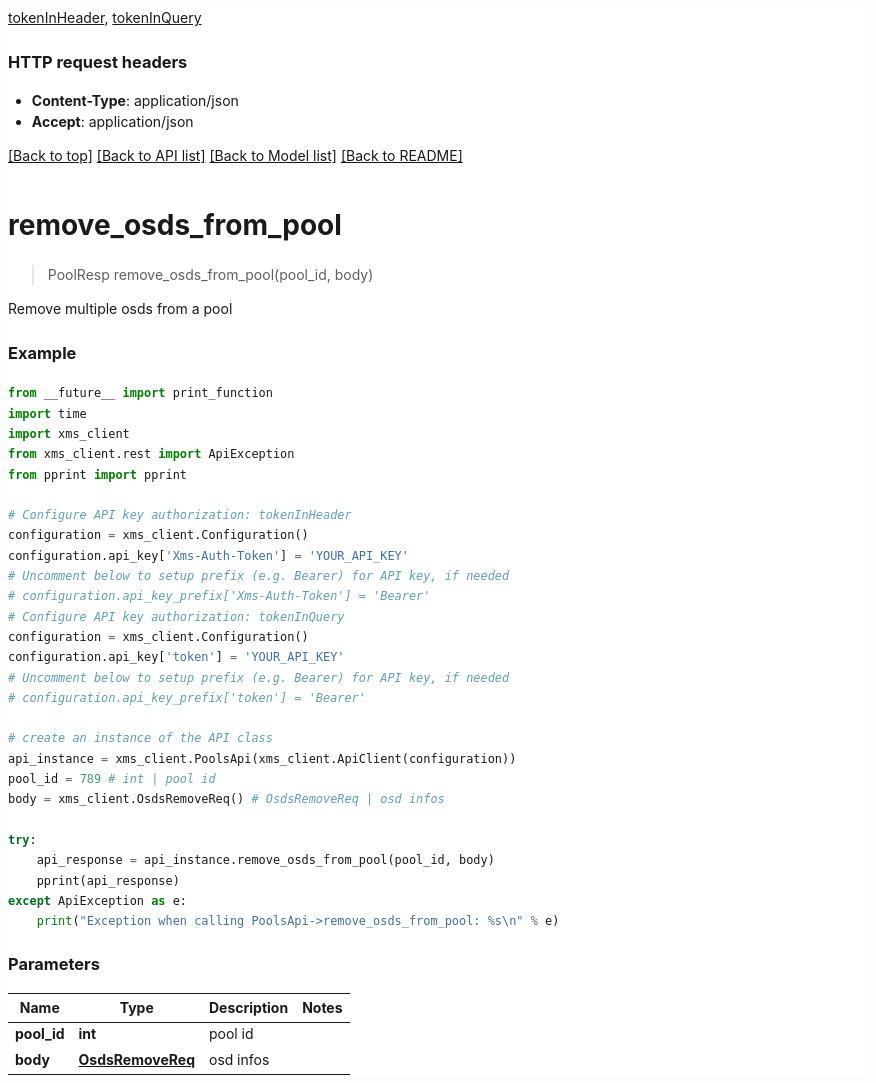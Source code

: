 [tokenInHeader](../README.md#tokenInHeader), [tokenInQuery](../README.md#tokenInQuery)

### HTTP request headers

 - **Content-Type**: application/json
 - **Accept**: application/json

[[Back to top]](#) [[Back to API list]](../README.md#documentation-for-api-endpoints) [[Back to Model list]](../README.md#documentation-for-models) [[Back to README]](../README.md)

# **remove_osds_from_pool**
> PoolResp remove_osds_from_pool(pool_id, body)



Remove multiple osds from a pool

### Example
```python
from __future__ import print_function
import time
import xms_client
from xms_client.rest import ApiException
from pprint import pprint

# Configure API key authorization: tokenInHeader
configuration = xms_client.Configuration()
configuration.api_key['Xms-Auth-Token'] = 'YOUR_API_KEY'
# Uncomment below to setup prefix (e.g. Bearer) for API key, if needed
# configuration.api_key_prefix['Xms-Auth-Token'] = 'Bearer'
# Configure API key authorization: tokenInQuery
configuration = xms_client.Configuration()
configuration.api_key['token'] = 'YOUR_API_KEY'
# Uncomment below to setup prefix (e.g. Bearer) for API key, if needed
# configuration.api_key_prefix['token'] = 'Bearer'

# create an instance of the API class
api_instance = xms_client.PoolsApi(xms_client.ApiClient(configuration))
pool_id = 789 # int | pool id
body = xms_client.OsdsRemoveReq() # OsdsRemoveReq | osd infos

try:
    api_response = api_instance.remove_osds_from_pool(pool_id, body)
    pprint(api_response)
except ApiException as e:
    print("Exception when calling PoolsApi->remove_osds_from_pool: %s\n" % e)
```

### Parameters

Name | Type | Description  | Notes
------------- | ------------- | ------------- | -------------
 **pool_id** | **int**| pool id | 
 **body** | [**OsdsRemoveReq**](OsdsRemoveReq.md)| osd infos | 

